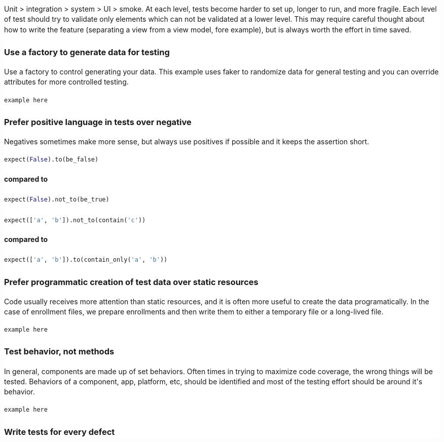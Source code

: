 Unit > integration > system > UI > smoke.  At each level, tests become harder to set up, longer to run, and more fragile.  Each level of test should try to validate only elements which can not be validated at a lower level.  This may require careful thought about how to write the feature (separating a view from a view model, fore example), but is always worth the effort in time saved.

### Use a factory to generate data for testing

Use a factory to control generating your data. This example uses faker to randomize data for general testing and you can override attributes for more controlled testing.

```
example here
```

### Prefer positive language in tests over negative

Negatives sometimes make more sense, but always use positives if possible and it keeps the assertion short.
```python
expect(False).to(be_false)
```
#### compared to
```python
expect(False).not_to(be_true)

expect(['a', 'b']).not_to(contain('c'))
```
#### compared to
```python
expect(['a', 'b']).to(contain_only('a', 'b'))
```

### Prefer programmatic creation of test data over static resources

Code usually receives more attention than static resources, and it is often more useful to create the data programatically. In the case of enrollment files, we prepare enrollments and then write them to either a temporary file or a long-lived file.

```
example here
```

### Test behavior, not methods

In general, components are made up of set behaviors. Often times in trying to maximize code coverage, the wrong things will be tested. Behaviors of a component, app, platform, etc, should be identified and most of the testing effort should be around it's behavior.

```
example here
```

### Write tests for every defect
